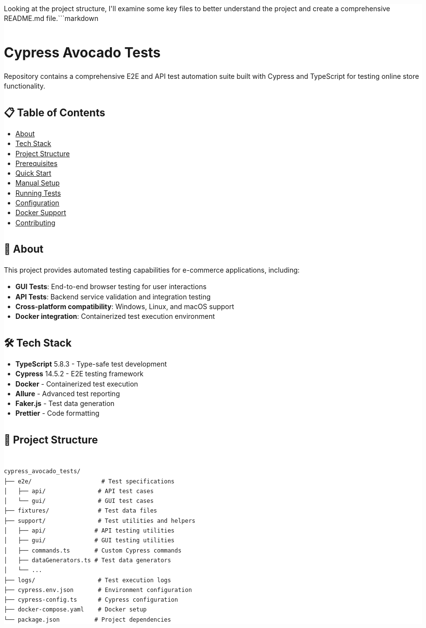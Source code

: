 Looking at the project structure, I'll examine some key files to better understand the project and create a comprehensive README.md file.```markdown

# Cypress Avocado Tests

Repository contains a comprehensive E2E and API test automation suite built with Cypress and TypeScript for testing online store functionality.

## 📋 Table of Contents

- [About](#about)
- [Tech Stack](#tech-stack)
- [Project Structure](#project-structure)
- [Prerequisites](#prerequisites)
- [Quick Start](#quick-start)
- [Manual Setup](#manual-setup)
- [Running Tests](#running-tests)
- [Configuration](#configuration)
- [Docker Support](#docker-support)
- [Contributing](#contributing)

## 🚀 About

This project provides automated testing capabilities for e-commerce applications, including:

- **GUI Tests**: End-to-end browser testing for user interactions
- **API Tests**: Backend service validation and integration testing
- **Cross-platform compatibility**: Windows, Linux, and macOS support
- **Docker integration**: Containerized test execution environment

## 🛠 Tech Stack

- **TypeScript** 5.8.3 - Type-safe test development
- **Cypress** 14.5.2 - E2E testing framework
- **Docker** - Containerized test execution
- **Allure** - Advanced test reporting
- **Faker.js** - Test data generation
- **Prettier** - Code formatting

## 📁 Project Structure

```

cypress_avocado_tests/
├── e2e/                    # Test specifications
│   ├── api/               # API test cases
│   └── gui/               # GUI test cases
├── fixtures/              # Test data files
├── support/               # Test utilities and helpers
│   ├── api/              # API testing utilities
│   ├── gui/              # GUI testing utilities
│   ├── commands.ts       # Custom Cypress commands
│   ├── dataGenerators.ts # Test data generators
│   └── ...
├── logs/                  # Test execution logs
├── cypress.env.json       # Environment configuration
├── cypress-config.ts      # Cypress configuration
├── docker-compose.yaml    # Docker setup
└── package.json          # Project dependencies
```

